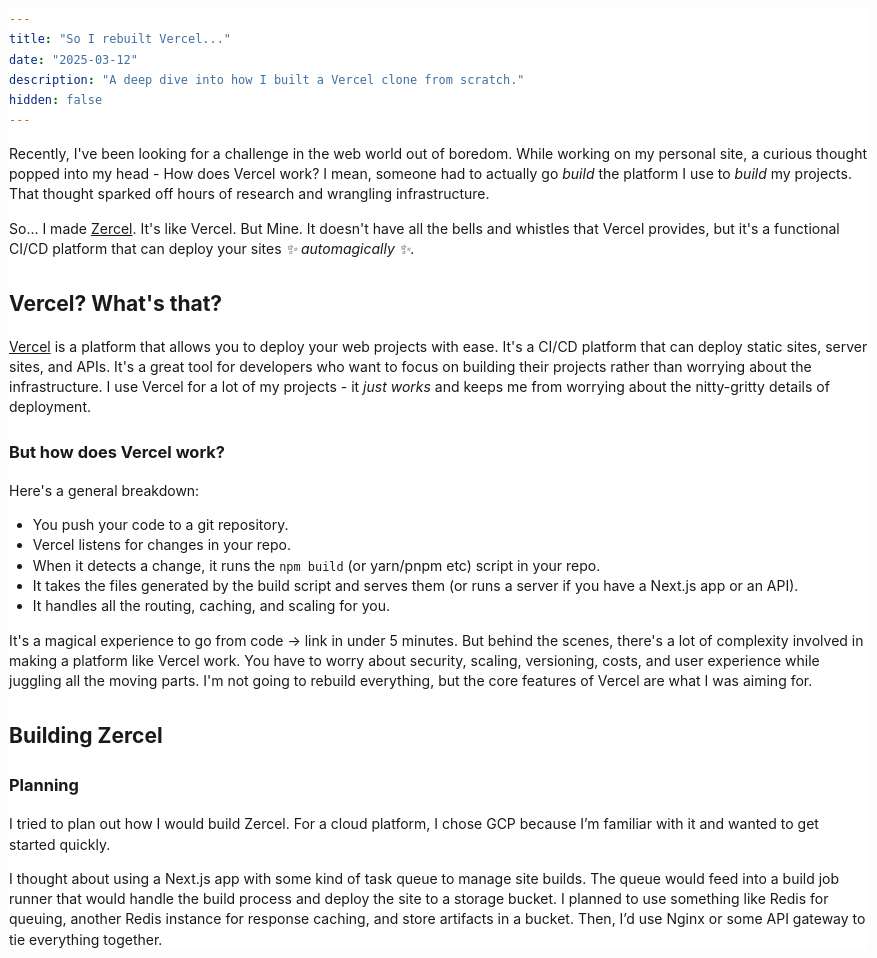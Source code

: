 ```yaml
---
title: "So I rebuilt Vercel..."
date: "2025-03-12"
description: "A deep dive into how I built a Vercel clone from scratch."
hidden: false
---
```


Recently, I've been looking for a challenge in the web world out of boredom. While working on my personal site, a curious thought popped into my head - How does Vercel work? I mean, someone had to actually go _build_ the platform I use to _build_ my projects. That thought sparked off hours of research and wrangling infrastructure.

So... I made [Zercel](https://github.com/Krish120003/zercel). It's like Vercel. But Mine. It doesn't have all the bells and whistles that Vercel provides, but it's a functional CI/CD platform that can deploy your sites _<span class="text-nowrap">✨ automagically ✨</span>_.

## Vercel? What's that?

[Vercel](https://vercel.com/home) is a platform that allows you to deploy your web projects with ease. It's a CI/CD platform that can deploy static sites, server sites, and APIs. It's a great tool for developers who want to focus on building their projects rather than worrying about the infrastructure. I use Vercel for a lot of my projects - it _just works_ and keeps me from worrying about the nitty-gritty details of deployment.

### But how does Vercel work?

Here's a general breakdown:

- You push your code to a git repository.
- Vercel listens for changes in your repo.
- When it detects a change, it runs the `npm build` (or yarn/pnpm etc) script in your repo.
- It takes the files generated by the build script and serves them (or runs a server if you have a Next.js app or an API).
- It handles all the routing, caching, and scaling for you.

It's a magical experience to go from code -> link in under 5 minutes. But behind the scenes, there's a lot of complexity involved in making a platform like Vercel work. You have to worry about security, scaling, versioning, costs, and user experience while juggling all the moving parts. I'm not going to rebuild everything, but the core features of Vercel are what I was aiming for.

## Building Zercel

### Planning

I tried to plan out how I would build Zercel. For a cloud platform, I chose GCP because I’m familiar with it and wanted to get started quickly.

I thought about using a Next.js app with some kind of task queue to manage site builds. The queue would feed into a build job runner that would handle the build process and deploy the site to a storage bucket. I planned to use something like Redis for queuing, another Redis instance for response caching, and store artifacts in a bucket. Then, I’d use Nginx or some API gateway to tie everything together.
